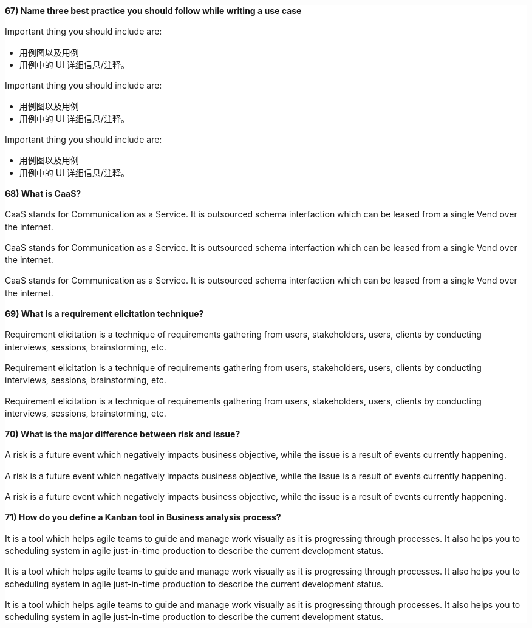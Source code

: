 **67) Name three best practice you should follow while writing a use case**

Important thing you should include are:

*   用例图以及用例
*   用例中的 UI 详细信息/注释。

Important thing you should include are:

*   用例图以及用例
*   用例中的 UI 详细信息/注释。

Important thing you should include are:

*   用例图以及用例
*   用例中的 UI 详细信息/注释。

**68) What is CaaS?**

CaaS stands for Communication as a Service. It is outsourced schema interfaction which can be leased from a single Vend over the internet.

CaaS stands for Communication as a Service. It is outsourced schema interfaction which can be leased from a single Vend over the internet.

CaaS stands for Communication as a Service. It is outsourced schema interfaction which can be leased from a single Vend over the internet.

**69) What is a requirement elicitation technique?**

Requirement elicitation is a technique of requirements gathering from users, stakeholders, users, clients by conducting interviews, sessions, brainstorming, etc.

Requirement elicitation is a technique of requirements gathering from users, stakeholders, users, clients by conducting interviews, sessions, brainstorming, etc.

Requirement elicitation is a technique of requirements gathering from users, stakeholders, users, clients by conducting interviews, sessions, brainstorming, etc.

**70) What is the major difference between risk and issue?**

A risk is a future event which negatively impacts business objective, while the issue is a result of events currently happening.

A risk is a future event which negatively impacts business objective, while the issue is a result of events currently happening.

A risk is a future event which negatively impacts business objective, while the issue is a result of events currently happening.

**71) How do you define a Kanban tool in Business analysis process?**

It is a tool which helps agile teams to guide and manage work visually as it is progressing through processes. It also helps you to scheduling system in agile just-in-time production to describe the current development status.

It is a tool which helps agile teams to guide and manage work visually as it is progressing through processes. It also helps you to scheduling system in agile just-in-time production to describe the current development status.

It is a tool which helps agile teams to guide and manage work visually as it is progressing through processes. It also helps you to scheduling system in agile just-in-time production to describe the current development status.
